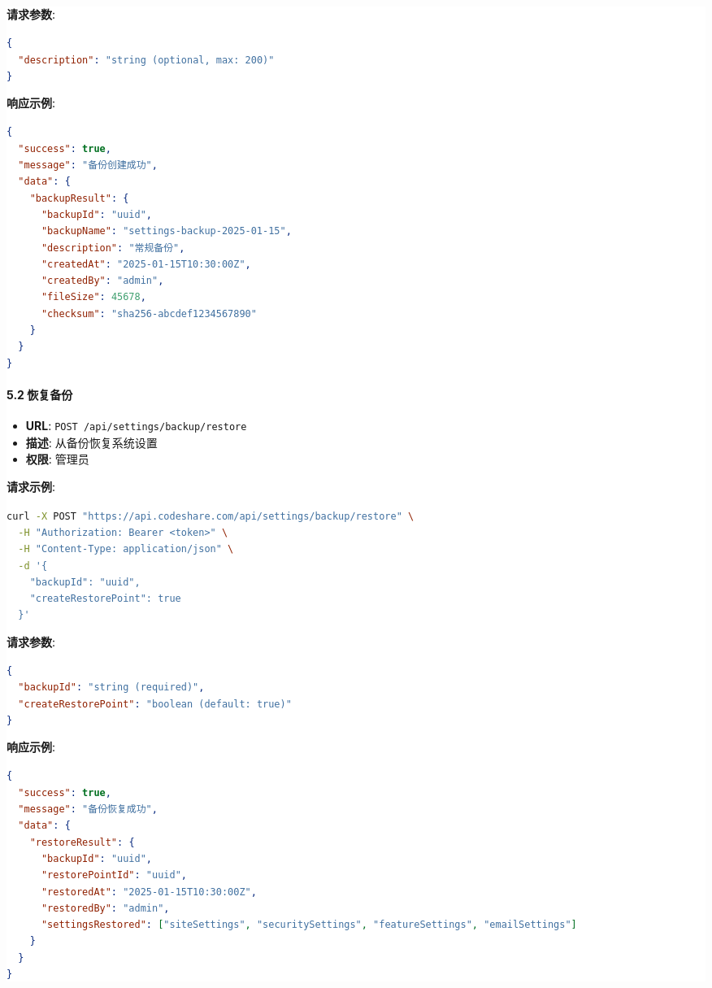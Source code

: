 **请求参数**:
```json
{
  "description": "string (optional, max: 200)"
}
```

**响应示例**:
```json
{
  "success": true,
  "message": "备份创建成功",
  "data": {
    "backupResult": {
      "backupId": "uuid",
      "backupName": "settings-backup-2025-01-15",
      "description": "常规备份",
      "createdAt": "2025-01-15T10:30:00Z",
      "createdBy": "admin",
      "fileSize": 45678,
      "checksum": "sha256-abcdef1234567890"
    }
  }
}
```

#### 5.2 恢复备份
- **URL**: `POST /api/settings/backup/restore`
- **描述**: 从备份恢复系统设置
- **权限**: 管理员

**请求示例**:
```bash
curl -X POST "https://api.codeshare.com/api/settings/backup/restore" \
  -H "Authorization: Bearer <token>" \
  -H "Content-Type: application/json" \
  -d '{
    "backupId": "uuid",
    "createRestorePoint": true
  }'
```

**请求参数**:
```json
{
  "backupId": "string (required)",
  "createRestorePoint": "boolean (default: true)"
}
```

**响应示例**:
```json
{
  "success": true,
  "message": "备份恢复成功",
  "data": {
    "restoreResult": {
      "backupId": "uuid",
      "restorePointId": "uuid",
      "restoredAt": "2025-01-15T10:30:00Z",
      "restoredBy": "admin",
      "settingsRestored": ["siteSettings", "securitySettings", "featureSettings", "emailSettings"]
    }
  }
}
```
